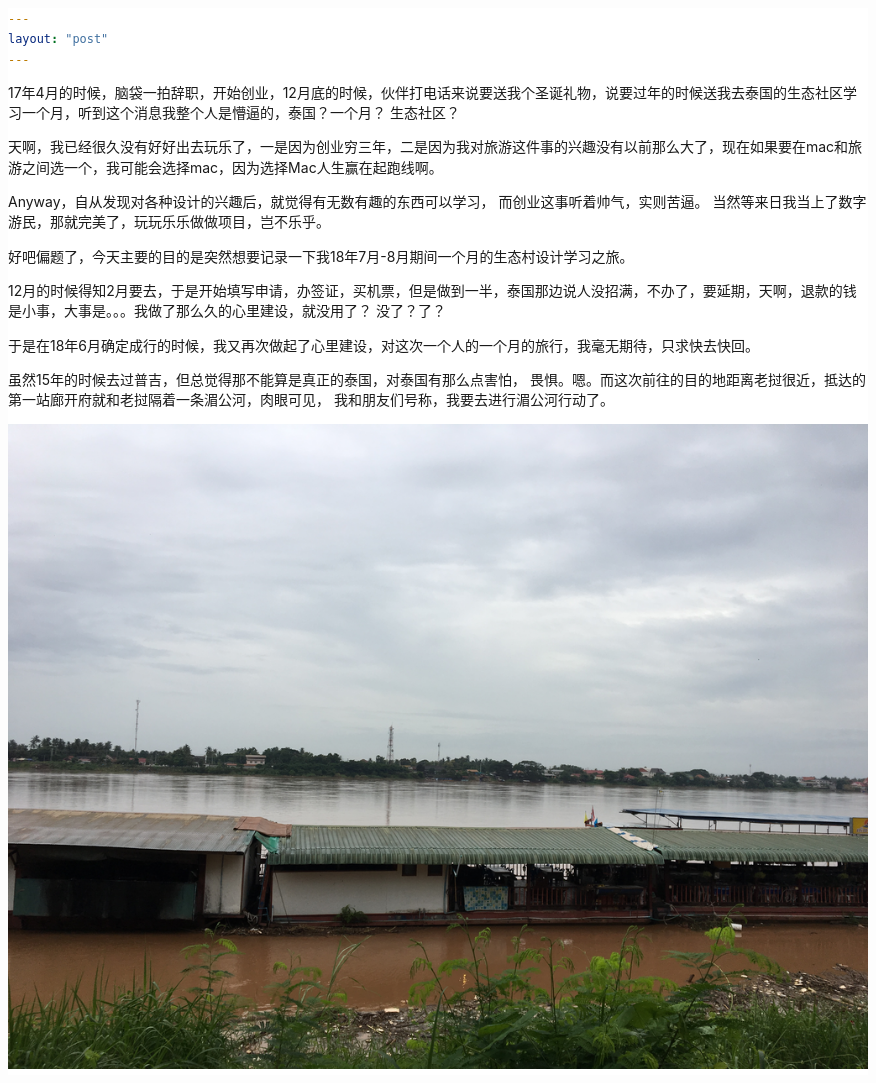 ```yaml
---
layout: "post"
---
```



17年4月的时候，脑袋一拍辞职，开始创业，12月底的时候，伙伴打电话来说要送我个圣诞礼物，说要过年的时候送我去泰国的生态社区学习一个月，听到这个消息我整个人是懵逼的，泰国？一个月？ 生态社区？

天啊，我已经很久没有好好出去玩乐了，一是因为创业穷三年，二是因为我对旅游这件事的兴趣没有以前那么大了，现在如果要在mac和旅游之间选一个，我可能会选择mac，因为选择Mac人生赢在起跑线啊。

Anyway，自从发现对各种设计的兴趣后，就觉得有无数有趣的东西可以学习， 而创业这事听着帅气，实则苦逼。 当然等来日我当上了数字游民，那就完美了，玩玩乐乐做做项目，岂不乐乎。

好吧偏题了，今天主要的目的是突然想要记录一下我18年7月-8月期间一个月的生态村设计学习之旅。 

12月的时候得知2月要去，于是开始填写申请，办签证，买机票，但是做到一半，泰国那边说人没招满，不办了，要延期，天啊，退款的钱是小事，大事是。。。我做了那么久的心里建设，就没用了？ 没了？了？ 

于是在18年6月确定成行的时候，我又再次做起了心里建设，对这次一个人的一个月的旅行，我毫无期待，只求快去快回。

虽然15年的时候去过普吉，但总觉得那不能算是真正的泰国，对泰国有那么点害怕， 畏惧。嗯。而这次前往的目的地距离老挝很近，抵达的第一站廊开府就和老挝隔着一条湄公河，肉眼可见， 我和朋友们号称，我要去进行湄公河行动了。 

![IMG_7880](https://github.com/pandaqr/pandaqr.github.io/blob/master/content/images/泰国/IMG_7880.jpg?raw=true)

